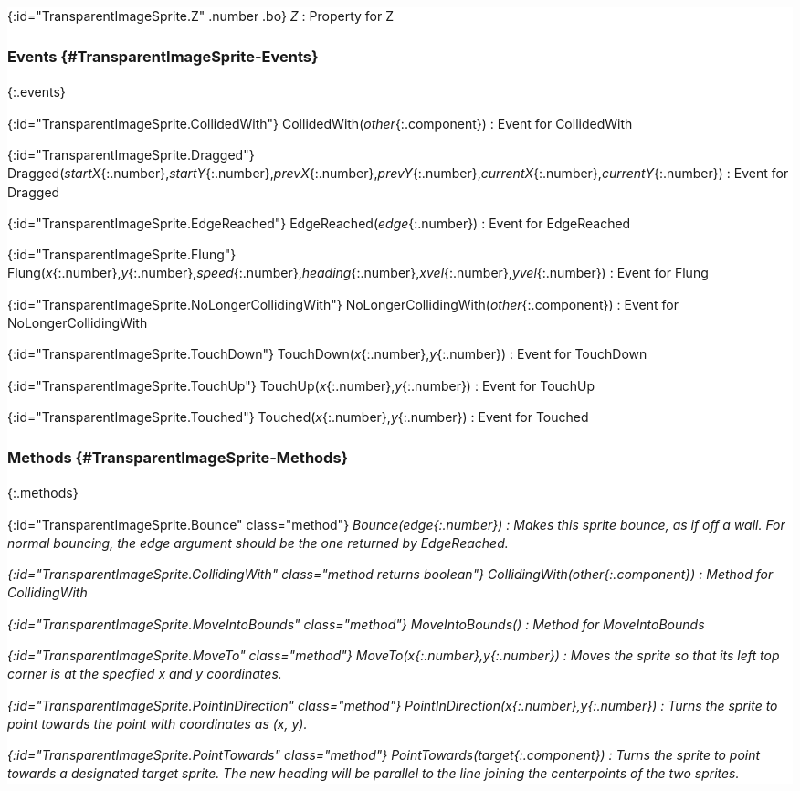 {:id="TransparentImageSprite.Z" .number .bo} *Z*
: Property for Z

### Events  {#TransparentImageSprite-Events}

{:.events}

{:id="TransparentImageSprite.CollidedWith"} CollidedWith(*other*{:.component})
: Event for CollidedWith

{:id="TransparentImageSprite.Dragged"} Dragged(*startX*{:.number},*startY*{:.number},*prevX*{:.number},*prevY*{:.number},*currentX*{:.number},*currentY*{:.number})
: Event for Dragged

{:id="TransparentImageSprite.EdgeReached"} EdgeReached(*edge*{:.number})
: Event for EdgeReached

{:id="TransparentImageSprite.Flung"} Flung(*x*{:.number},*y*{:.number},*speed*{:.number},*heading*{:.number},*xvel*{:.number},*yvel*{:.number})
: Event for Flung

{:id="TransparentImageSprite.NoLongerCollidingWith"} NoLongerCollidingWith(*other*{:.component})
: Event for NoLongerCollidingWith

{:id="TransparentImageSprite.TouchDown"} TouchDown(*x*{:.number},*y*{:.number})
: Event for TouchDown

{:id="TransparentImageSprite.TouchUp"} TouchUp(*x*{:.number},*y*{:.number})
: Event for TouchUp

{:id="TransparentImageSprite.Touched"} Touched(*x*{:.number},*y*{:.number})
: Event for Touched

### Methods  {#TransparentImageSprite-Methods}

{:.methods}

{:id="TransparentImageSprite.Bounce" class="method"} <i/> Bounce(*edge*{:.number})
: Makes this sprite bounce, as if off a wall.  For normal bouncing, the edge argument should be the one returned by EdgeReached.

{:id="TransparentImageSprite.CollidingWith" class="method returns boolean"} <i/> CollidingWith(*other*{:.component})
: Method for CollidingWith

{:id="TransparentImageSprite.MoveIntoBounds" class="method"} <i/> MoveIntoBounds()
: Method for MoveIntoBounds

{:id="TransparentImageSprite.MoveTo" class="method"} <i/> MoveTo(*x*{:.number},*y*{:.number})
: Moves the sprite so that its left top corner is at the specfied x and y coordinates.

{:id="TransparentImageSprite.PointInDirection" class="method"} <i/> PointInDirection(*x*{:.number},*y*{:.number})
: Turns the sprite to point towards the point with coordinates as (x, y).

{:id="TransparentImageSprite.PointTowards" class="method"} <i/> PointTowards(*target*{:.component})
: Turns the sprite to point towards a designated target sprite. The new heading will be parallel to the line joining the centerpoints of the two sprites.
